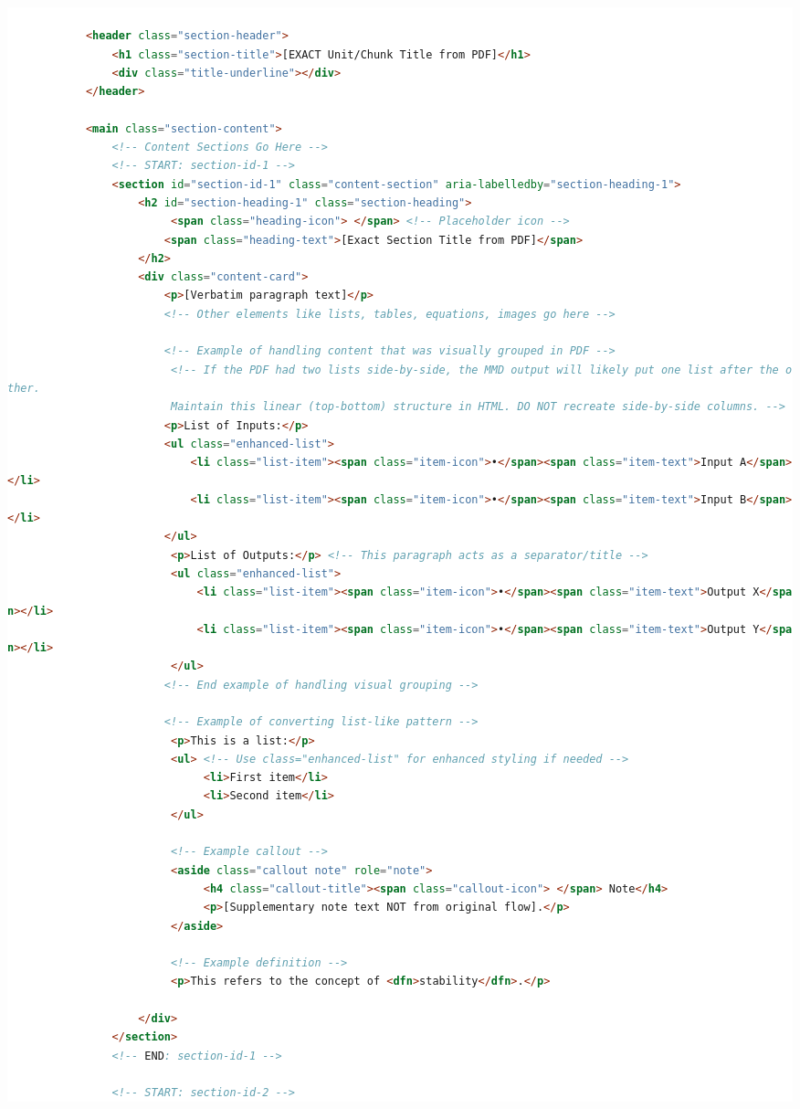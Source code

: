 ```html

            <header class="section-header">
                <h1 class="section-title">[EXACT Unit/Chunk Title from PDF]</h1>
                <div class="title-underline"></div>
            </header>

            <main class="section-content">
                <!-- Content Sections Go Here -->
                <!-- START: section-id-1 -->
                <section id="section-id-1" class="content-section" aria-labelledby="section-heading-1">
                    <h2 id="section-heading-1" class="section-heading">
                         <span class="heading-icon"> </span> <!-- Placeholder icon -->
                        <span class="heading-text">[Exact Section Title from PDF]</span>
                    </h2>
                    <div class="content-card">
                        <p>[Verbatim paragraph text]</p>
                        <!-- Other elements like lists, tables, equations, images go here -->

                        <!-- Example of handling content that was visually grouped in PDF -->
                         <!-- If the PDF had two lists side-by-side, the MMD output will likely put one list after the other.
                         Maintain this linear (top-bottom) structure in HTML. DO NOT recreate side-by-side columns. -->
                        <p>List of Inputs:</p>
                        <ul class="enhanced-list">
                            <li class="list-item"><span class="item-icon">•</span><span class="item-text">Input A</span></li>
                            <li class="list-item"><span class="item-icon">•</span><span class="item-text">Input B</span></li>
                        </ul>
                         <p>List of Outputs:</p> <!-- This paragraph acts as a separator/title -->
                         <ul class="enhanced-list">
                             <li class="list-item"><span class="item-icon">•</span><span class="item-text">Output X</span></li>
                             <li class="list-item"><span class="item-icon">•</span><span class="item-text">Output Y</span></li>
                         </ul>
                        <!-- End example of handling visual grouping -->

                        <!-- Example of converting list-like pattern -->
                         <p>This is a list:</p>
                         <ul> <!-- Use class="enhanced-list" for enhanced styling if needed -->
                              <li>First item</li>
                              <li>Second item</li>
                         </ul>

                         <!-- Example callout -->
                         <aside class="callout note" role="note">
                              <h4 class="callout-title"><span class="callout-icon"> </span> Note</h4>
                              <p>[Supplementary note text NOT from original flow].</p>
                         </aside>

                         <!-- Example definition -->
                         <p>This refers to the concept of <dfn>stability</dfn>.</p>

                    </div>
                </section>
                <!-- END: section-id-1 -->

                <!-- START: section-id-2 -->
```